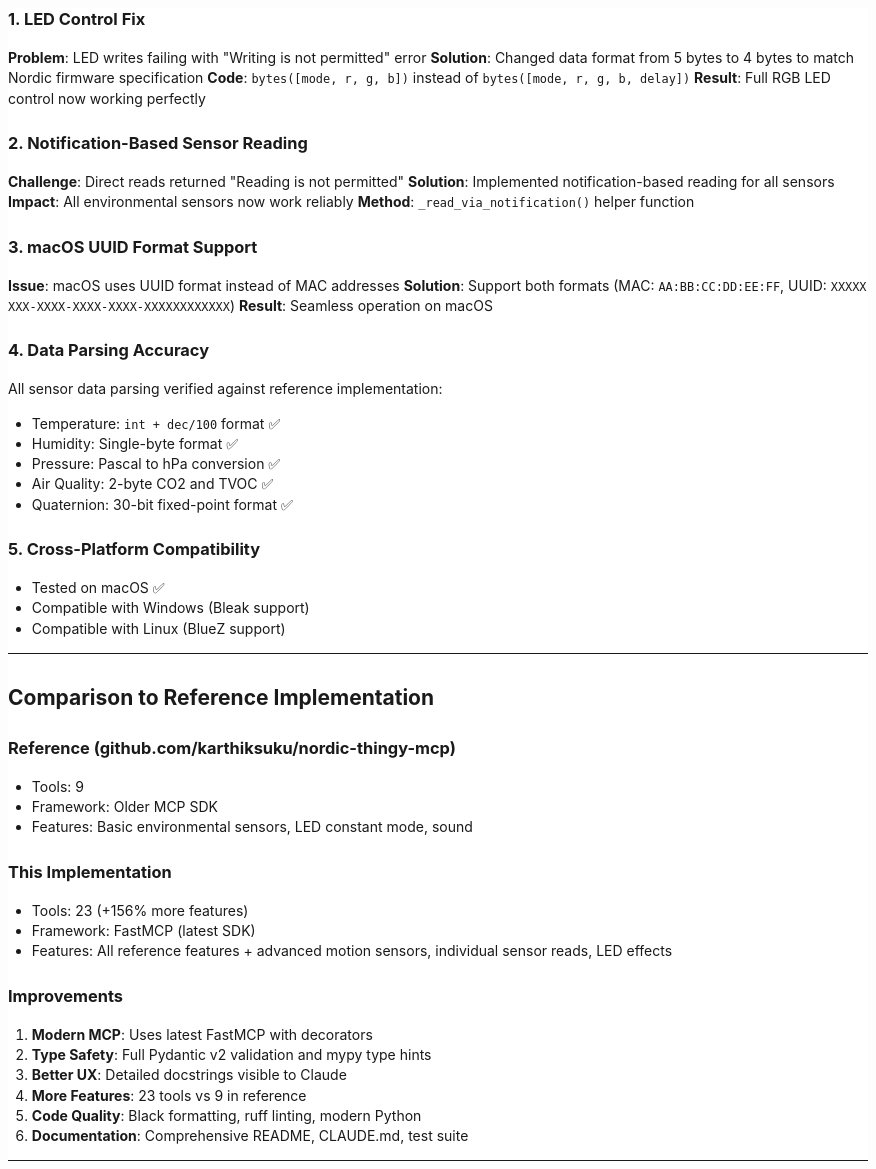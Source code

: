 ### 1. LED Control Fix
**Problem**: LED writes failing with "Writing is not permitted" error
**Solution**: Changed data format from 5 bytes to 4 bytes to match Nordic firmware specification
**Code**: `bytes([mode, r, g, b])` instead of `bytes([mode, r, g, b, delay])`
**Result**: Full RGB LED control now working perfectly

### 2. Notification-Based Sensor Reading
**Challenge**: Direct reads returned "Reading is not permitted"
**Solution**: Implemented notification-based reading for all sensors
**Impact**: All environmental sensors now work reliably
**Method**: `_read_via_notification()` helper function

### 3. macOS UUID Format Support
**Issue**: macOS uses UUID format instead of MAC addresses
**Solution**: Support both formats (MAC: `AA:BB:CC:DD:EE:FF`, UUID: `XXXXXXXX-XXXX-XXXX-XXXX-XXXXXXXXXXXX`)
**Result**: Seamless operation on macOS

### 4. Data Parsing Accuracy
All sensor data parsing verified against reference implementation:
- Temperature: `int + dec/100` format ✅
- Humidity: Single-byte format ✅
- Pressure: Pascal to hPa conversion ✅
- Air Quality: 2-byte CO2 and TVOC ✅
- Quaternion: 30-bit fixed-point format ✅

### 5. Cross-Platform Compatibility
- Tested on macOS ✅
- Compatible with Windows (Bleak support)
- Compatible with Linux (BlueZ support)

---

## Comparison to Reference Implementation

### Reference (github.com/karthiksuku/nordic-thingy-mcp)
- Tools: 9
- Framework: Older MCP SDK
- Features: Basic environmental sensors, LED constant mode, sound

### This Implementation
- Tools: 23 (+156% more features)
- Framework: FastMCP (latest SDK)
- Features: All reference features + advanced motion sensors, individual sensor reads, LED effects

### Improvements
1. **Modern MCP**: Uses latest FastMCP with decorators
2. **Type Safety**: Full Pydantic v2 validation and mypy type hints
3. **Better UX**: Detailed docstrings visible to Claude
4. **More Features**: 23 tools vs 9 in reference
5. **Code Quality**: Black formatting, ruff linting, modern Python
6. **Documentation**: Comprehensive README, CLAUDE.md, test suite

---
